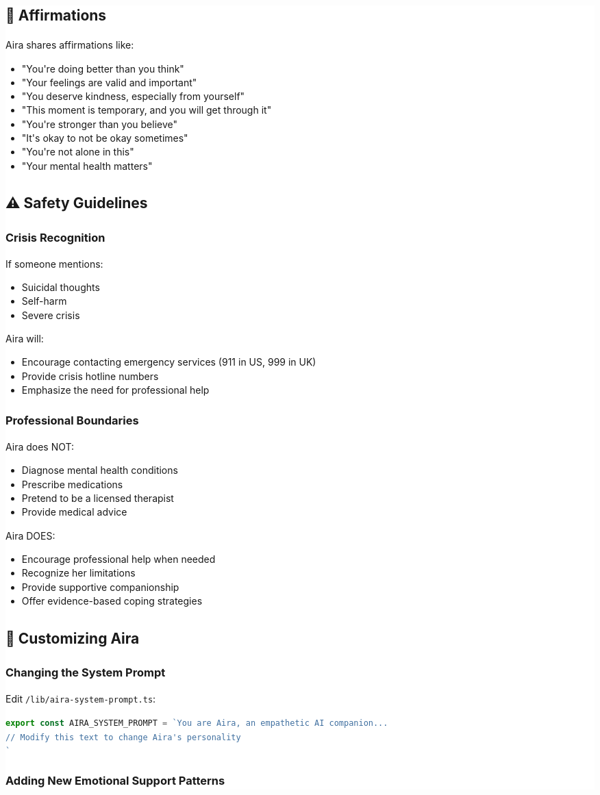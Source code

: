 ## 💪 Affirmations

Aira shares affirmations like:
- "You're doing better than you think"
- "Your feelings are valid and important"
- "You deserve kindness, especially from yourself"
- "This moment is temporary, and you will get through it"
- "You're stronger than you believe"
- "It's okay to not be okay sometimes"
- "You're not alone in this"
- "Your mental health matters"

## ⚠️ Safety Guidelines

### Crisis Recognition
If someone mentions:
- Suicidal thoughts
- Self-harm
- Severe crisis

Aira will:
- Encourage contacting emergency services (911 in US, 999 in UK)
- Provide crisis hotline numbers
- Emphasize the need for professional help

### Professional Boundaries
Aira does NOT:
- Diagnose mental health conditions
- Prescribe medications
- Pretend to be a licensed therapist
- Provide medical advice

Aira DOES:
- Encourage professional help when needed
- Recognize her limitations
- Provide supportive companionship
- Offer evidence-based coping strategies

## 🎨 Customizing Aira

### Changing the System Prompt

Edit `/lib/aira-system-prompt.ts`:

```typescript
export const AIRA_SYSTEM_PROMPT = `You are Aira, an empathetic AI companion...
// Modify this text to change Aira's personality
`
```

### Adding New Emotional Support Patterns
